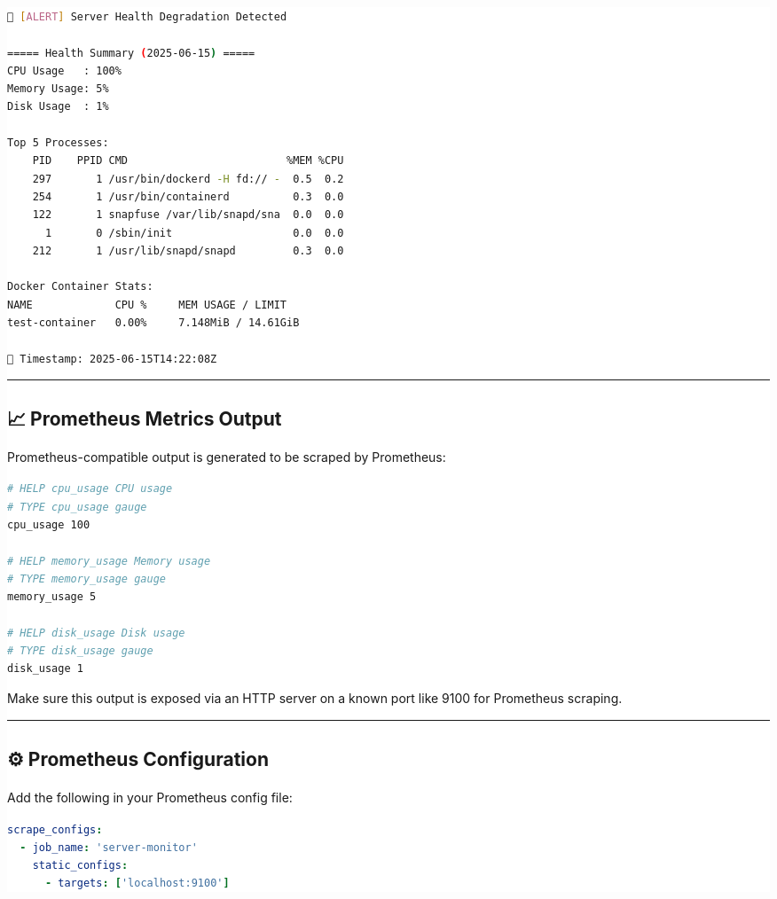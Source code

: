 ```bash
🚨 [ALERT] Server Health Degradation Detected

===== Health Summary (2025-06-15) =====
CPU Usage   : 100%
Memory Usage: 5%
Disk Usage  : 1%

Top 5 Processes:
    PID    PPID CMD                         %MEM %CPU
    297       1 /usr/bin/dockerd -H fd:// -  0.5  0.2
    254       1 /usr/bin/containerd          0.3  0.0
    122       1 snapfuse /var/lib/snapd/sna  0.0  0.0
      1       0 /sbin/init                   0.0  0.0
    212       1 /usr/lib/snapd/snapd         0.3  0.0

Docker Container Stats:
NAME             CPU %     MEM USAGE / LIMIT
test-container   0.00%     7.148MiB / 14.61GiB

📅 Timestamp: 2025-06-15T14:22:08Z
```

---

## 📈 Prometheus Metrics Output

Prometheus-compatible output is generated to be scraped by Prometheus:

```bash
# HELP cpu_usage CPU usage
# TYPE cpu_usage gauge
cpu_usage 100

# HELP memory_usage Memory usage
# TYPE memory_usage gauge
memory_usage 5

# HELP disk_usage Disk usage
# TYPE disk_usage gauge
disk_usage 1
```

Make sure this output is exposed via an HTTP server on a known port like 9100 for Prometheus scraping.

---

## ⚙️ Prometheus Configuration

Add the following in your Prometheus config file:

```yaml
scrape_configs:
  - job_name: 'server-monitor'
    static_configs:
      - targets: ['localhost:9100']
```
